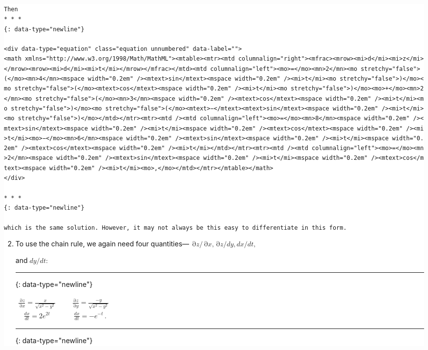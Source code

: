     Then
    * * *
    {: data-type="newline"}
    
    <div data-type="equation" class="equation unnumbered" data-label="">
    <math xmlns="http://www.w3.org/1998/Math/MathML"><mtable><mtr><mtd columnalign="right"><mfrac><mrow><mi>d</mi><mi>z</mi></mrow><mrow><mi>d</mi><mi>t</mi></mrow></mfrac></mtd><mtd columnalign="left"><mo>=</mo><mn>2</mn><mo stretchy="false">(</mo><mn>4</mn><mspace width="0.2em" /><mtext>sin</mtext><mspace width="0.2em" /><mi>t</mi><mo stretchy="false">)</mo><mo stretchy="false">(</mo><mtext>cos</mtext><mspace width="0.2em" /><mi>t</mi><mo stretchy="false">)</mo><mo>+</mo><mn>2</mn><mo stretchy="false">(</mo><mn>3</mn><mspace width="0.2em" /><mtext>cos</mtext><mspace width="0.2em" /><mi>t</mi><mo stretchy="false">)</mo><mo stretchy="false">(</mo><mtext>−</mtext><mtext>sin</mtext><mspace width="0.2em" /><mi>t</mi><mo stretchy="false">)</mo></mtd></mtr><mtr><mtd /><mtd columnalign="left"><mo>=</mo><mn>8</mn><mspace width="0.2em" /><mtext>sin</mtext><mspace width="0.2em" /><mi>t</mi><mspace width="0.2em" /><mtext>cos</mtext><mspace width="0.2em" /><mi>t</mi><mo>−</mo><mn>6</mn><mspace width="0.2em" /><mtext>sin</mtext><mspace width="0.2em" /><mi>t</mi><mspace width="0.2em" /><mtext>cos</mtext><mspace width="0.2em" /><mi>t</mi></mtd></mtr><mtr><mtd /><mtd columnalign="left"><mo>=</mo><mn>2</mn><mspace width="0.2em" /><mtext>sin</mtext><mspace width="0.2em" /><mi>t</mi><mspace width="0.2em" /><mtext>cos</mtext><mspace width="0.2em" /><mi>t</mi><mo>,</mo></mtd></mtr></mtable></math>
    </div>
    
    * * *
    {: data-type="newline"}
    
    which is the same solution. However, it may not always be this easy to differentiate in this form.
2.  To use the chain rule, we again need four quantities—
    <math xmlns="http://www.w3.org/1998/Math/MathML"><mrow><mrow><mrow><mo>∂</mo><mi>z</mi></mrow><mtext>/</mtext><mrow><mo>∂</mo><mi>x</mi></mrow></mrow><mo>,</mo><mrow><mrow><mo>∂</mo><mi>z</mi></mrow><mtext>/</mtext><mrow><mi>d</mi><mi>y</mi></mrow></mrow><mo>,</mo><mrow><mrow><mi>d</mi><mi>x</mi></mrow><mtext>/</mtext><mrow><mi>d</mi><mi>t</mi></mrow></mrow><mo>,</mo></mrow></math>
    
    and
    <math xmlns="http://www.w3.org/1998/Math/MathML"><mrow><mrow><mrow><mi>d</mi><mi>y</mi></mrow><mtext>/</mtext><mrow><mi>d</mi><mi>t</mi></mrow></mrow><mtext>:</mtext></mrow></math>
    
    * * *
    {: data-type="newline"}
    
    <div data-type="equation" class="equation unnumbered" data-label="">
    <math xmlns="http://www.w3.org/1998/Math/MathML"><mtable><mtr><mtd columnalign="left"><mfrac><mrow><mo>∂</mo><mi>z</mi></mrow><mrow><mo>∂</mo><mi>x</mi></mrow></mfrac><mo>=</mo><mfrac><mi>x</mi><mrow><msqrt><mrow><msup><mi>x</mi><mn>2</mn></msup><mo>−</mo><msup><mi>y</mi><mn>2</mn></msup></mrow></msqrt></mrow></mfrac></mtd><mtd /><mtd /><mtd columnalign="left"><mfrac><mrow><mo>∂</mo><mi>z</mi></mrow><mrow><mo>∂</mo><mi>y</mi></mrow></mfrac><mo>=</mo><mfrac><mrow><mtext>−</mtext><mi>y</mi></mrow><mrow><msqrt><mrow><msup><mi>x</mi><mn>2</mn></msup><mo>−</mo><msup><mi>y</mi><mn>2</mn></msup></mrow></msqrt></mrow></mfrac></mtd></mtr><mtr><mtd columnalign="left"><mfrac><mrow><mi>d</mi><mi>x</mi></mrow><mrow><mi>d</mi><mi>t</mi></mrow></mfrac><mo>=</mo><mn>2</mn><msup><mi>e</mi><mrow><mn>2</mn><mi>t</mi></mrow></msup></mtd><mtd /><mtd /><mtd columnalign="left"><mfrac><mrow><mi>d</mi><mi>x</mi></mrow><mrow><mi>d</mi><mi>t</mi></mrow></mfrac><mo>=</mo><mtext>−</mtext><msup><mi>e</mi><mrow><mtext>−</mtext><mi>t</mi></mrow></msup><mo>.</mo></mtd></mtr></mtable></math>
    </div>
    
    * * *
    {: data-type="newline"}
    
